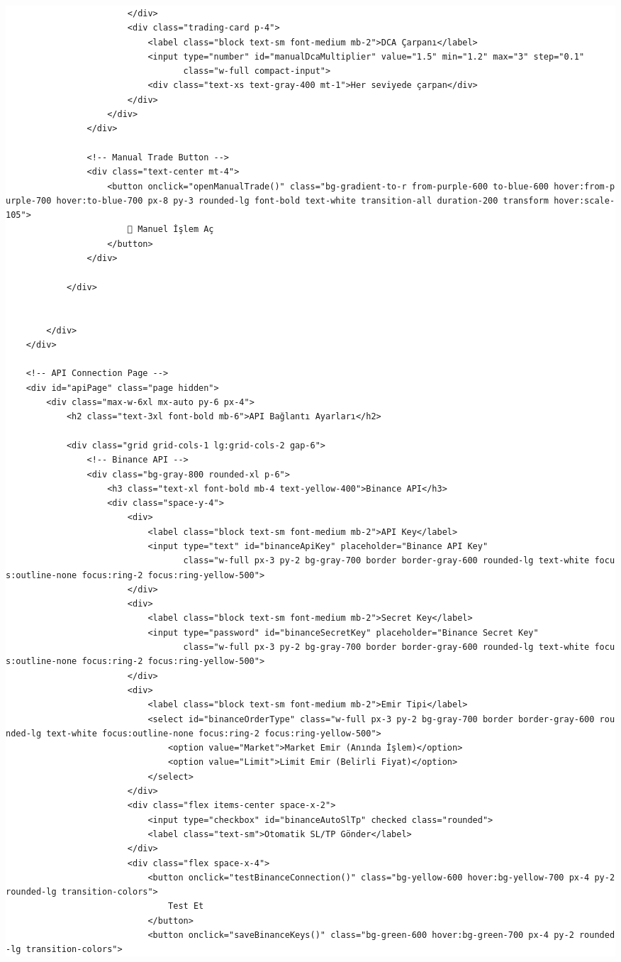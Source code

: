                             </div>
                            <div class="trading-card p-4">
                                <label class="block text-sm font-medium mb-2">DCA Çarpanı</label>
                                <input type="number" id="manualDcaMultiplier" value="1.5" min="1.2" max="3" step="0.1"
                                       class="w-full compact-input">
                                <div class="text-xs text-gray-400 mt-1">Her seviyede çarpan</div>
                            </div>
                        </div>
                    </div>
                    
                    <!-- Manual Trade Button -->
                    <div class="text-center mt-4">
                        <button onclick="openManualTrade()" class="bg-gradient-to-r from-purple-600 to-blue-600 hover:from-purple-700 hover:to-blue-700 px-8 py-3 rounded-lg font-bold text-white transition-all duration-200 transform hover:scale-105">
                            🚀 Manuel İşlem Aç
                        </button>
                    </div>
                    
                </div>


            </div>
        </div>

        <!-- API Connection Page -->
        <div id="apiPage" class="page hidden">
            <div class="max-w-6xl mx-auto py-6 px-4">
                <h2 class="text-3xl font-bold mb-6">API Bağlantı Ayarları</h2>
                
                <div class="grid grid-cols-1 lg:grid-cols-2 gap-6">
                    <!-- Binance API -->
                    <div class="bg-gray-800 rounded-xl p-6">
                        <h3 class="text-xl font-bold mb-4 text-yellow-400">Binance API</h3>
                        <div class="space-y-4">
                            <div>
                                <label class="block text-sm font-medium mb-2">API Key</label>
                                <input type="text" id="binanceApiKey" placeholder="Binance API Key"
                                       class="w-full px-3 py-2 bg-gray-700 border border-gray-600 rounded-lg text-white focus:outline-none focus:ring-2 focus:ring-yellow-500">
                            </div>
                            <div>
                                <label class="block text-sm font-medium mb-2">Secret Key</label>
                                <input type="password" id="binanceSecretKey" placeholder="Binance Secret Key"
                                       class="w-full px-3 py-2 bg-gray-700 border border-gray-600 rounded-lg text-white focus:outline-none focus:ring-2 focus:ring-yellow-500">
                            </div>
                            <div>
                                <label class="block text-sm font-medium mb-2">Emir Tipi</label>
                                <select id="binanceOrderType" class="w-full px-3 py-2 bg-gray-700 border border-gray-600 rounded-lg text-white focus:outline-none focus:ring-2 focus:ring-yellow-500">
                                    <option value="Market">Market Emir (Anında İşlem)</option>
                                    <option value="Limit">Limit Emir (Belirli Fiyat)</option>
                                </select>
                            </div>
                            <div class="flex items-center space-x-2">
                                <input type="checkbox" id="binanceAutoSlTp" checked class="rounded">
                                <label class="text-sm">Otomatik SL/TP Gönder</label>
                            </div>
                            <div class="flex space-x-4">
                                <button onclick="testBinanceConnection()" class="bg-yellow-600 hover:bg-yellow-700 px-4 py-2 rounded-lg transition-colors">
                                    Test Et
                                </button>
                                <button onclick="saveBinanceKeys()" class="bg-green-600 hover:bg-green-700 px-4 py-2 rounded-lg transition-colors">